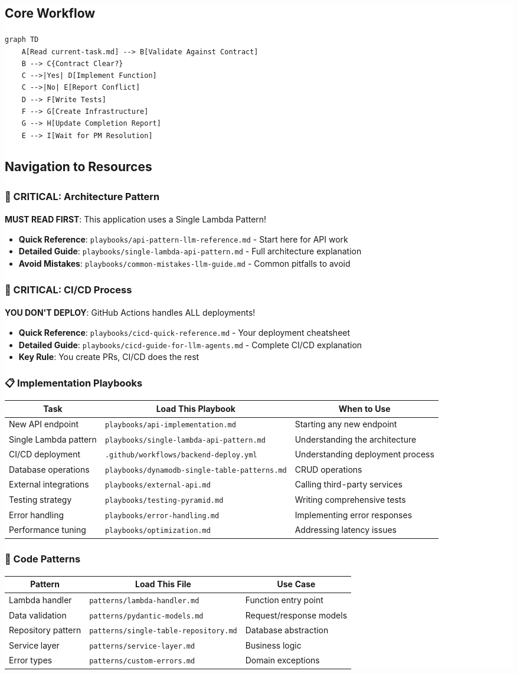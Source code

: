 ## Core Workflow
```mermaid
graph TD
    A[Read current-task.md] --> B[Validate Against Contract]
    B --> C{Contract Clear?}
    C -->|Yes| D[Implement Function]
    C -->|No| E[Report Conflict]
    D --> F[Write Tests]
    F --> G[Create Infrastructure]
    G --> H[Update Completion Report]
    E --> I[Wait for PM Resolution]
```

## Navigation to Resources

### 📖 CRITICAL: Architecture Pattern
**MUST READ FIRST**: This application uses a Single Lambda Pattern!
- **Quick Reference**: `playbooks/api-pattern-llm-reference.md` - Start here for API work
- **Detailed Guide**: `playbooks/single-lambda-api-pattern.md` - Full architecture explanation
- **Avoid Mistakes**: `playbooks/common-mistakes-llm-guide.md` - Common pitfalls to avoid

### 🚀 CRITICAL: CI/CD Process
**YOU DON'T DEPLOY**: GitHub Actions handles ALL deployments!
- **Quick Reference**: `playbooks/cicd-quick-reference.md` - Your deployment cheatsheet
- **Detailed Guide**: `playbooks/cicd-guide-for-llm-agents.md` - Complete CI/CD explanation
- **Key Rule**: You create PRs, CI/CD does the rest

### 📋 Implementation Playbooks
| Task | Load This Playbook | When to Use |
|------|-------------------|-------------|
| New API endpoint | `playbooks/api-implementation.md` | Starting any new endpoint |
| Single Lambda pattern | `playbooks/single-lambda-api-pattern.md` | Understanding the architecture |
| CI/CD deployment | `.github/workflows/backend-deploy.yml` | Understanding deployment process |
| Database operations | `playbooks/dynamodb-single-table-patterns.md` | CRUD operations |
| External integrations | `playbooks/external-api.md` | Calling third-party services |
| Testing strategy | `playbooks/testing-pyramid.md` | Writing comprehensive tests |
| Error handling | `playbooks/error-handling.md` | Implementing error responses |
| Performance tuning | `playbooks/optimization.md` | Addressing latency issues |

### 🎨 Code Patterns
| Pattern | Load This File | Use Case |
|---------|---------------|----------|
| Lambda handler | `patterns/lambda-handler.md` | Function entry point |
| Data validation | `patterns/pydantic-models.md` | Request/response models |
| Repository pattern | `patterns/single-table-repository.md` | Database abstraction |
| Service layer | `patterns/service-layer.md` | Business logic |
| Error types | `patterns/custom-errors.md` | Domain exceptions |
